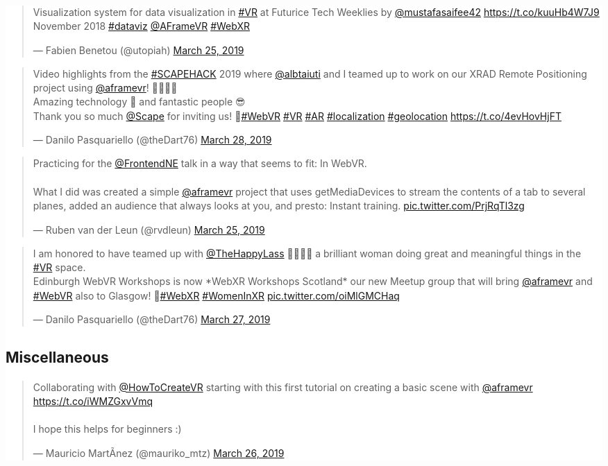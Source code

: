 
<blockquote class="twitter-tweet"><p lang="en" dir="ltr">Visualization system for data visualization in <a href="https://twitter.com/hashtag/VR?src=hash&amp;ref_src=twsrc%5Etfw">#VR</a> at Futurice Tech Weeklies by <a href="https://twitter.com/mustafasaifee42?ref_src=twsrc%5Etfw">@mustafasaifee42</a> <a href="https://t.co/kuuHb4W7J9">https://t.co/kuuHb4W7J9</a> November 2018 <a href="https://twitter.com/hashtag/dataviz?src=hash&amp;ref_src=twsrc%5Etfw">#dataviz</a> <a href="https://twitter.com/aframevr?ref_src=twsrc%5Etfw">@AFrameVR</a> <a href="https://twitter.com/hashtag/WebXR?src=hash&amp;ref_src=twsrc%5Etfw">#WebXR</a></p>&mdash; Fabien Benetou (@utopiah) <a href="https://twitter.com/utopiah/status/1110067449842540544?ref_src=twsrc%5Etfw">March 25, 2019</a></blockquote>


<blockquote class="twitter-tweet"><p lang="en" dir="ltr">Video highlights from the <a href="https://twitter.com/hashtag/SCAPEHACK?src=hash&amp;ref_src=twsrc%5Etfw">#SCAPEHACK</a> 2019 where <a href="https://twitter.com/albtaiuti?ref_src=twsrc%5Etfw">@albtaiuti</a> and I teamed up to work on our XRAD Remote Positioning project using <a href="https://twitter.com/aframevr?ref_src=twsrc%5Etfw">@aframevr</a>! 👨‍💻👨‍💻<br>Amazing technology 🚀  and fantastic people 😎<br>Thank you so much <a href="https://twitter.com/Scape?ref_src=twsrc%5Etfw">@Scape</a> for inviting us! 🙏<a href="https://twitter.com/hashtag/WebVR?src=hash&amp;ref_src=twsrc%5Etfw">#WebVR</a> <a href="https://twitter.com/hashtag/VR?src=hash&amp;ref_src=twsrc%5Etfw">#VR</a> <a href="https://twitter.com/hashtag/AR?src=hash&amp;ref_src=twsrc%5Etfw">#AR</a> <a href="https://twitter.com/hashtag/localization?src=hash&amp;ref_src=twsrc%5Etfw">#localization</a> <a href="https://twitter.com/hashtag/geolocation?src=hash&amp;ref_src=twsrc%5Etfw">#geolocation</a> <a href="https://t.co/4evHovHjFT">https://t.co/4evHovHjFT</a></p>&mdash; Danilo Pasquariello (@theDart76) <a href="https://twitter.com/theDart76/status/1111362524648271872?ref_src=twsrc%5Etfw">March 28, 2019</a></blockquote>


<blockquote class="twitter-tweet"><p lang="en" dir="ltr">Practicing for the <a href="https://twitter.com/FrontendNE?ref_src=twsrc%5Etfw">@FrontendNE</a> talk in a way that seems to fit: In WebVR.<br><br>What I did was created a simple <a href="https://twitter.com/aframevr?ref_src=twsrc%5Etfw">@aframevr</a> project that uses getMediaDevices to stream the contents of a tab to several planes, added an audience that always looks at you, and presto: Instant training. <a href="https://t.co/PrjRqTl3zg">pic.twitter.com/PrjRqTl3zg</a></p>&mdash; Ruben van der Leun (@rvdleun) <a href="https://twitter.com/rvdleun/status/1110293236139069440?ref_src=twsrc%5Etfw">March 25, 2019</a></blockquote>


<blockquote class="twitter-tweet"><p lang="en" dir="ltr">I am honored to have teamed up with <a href="https://twitter.com/TheHappyLass?ref_src=twsrc%5Etfw">@TheHappyLass</a> 👨‍💻👩‍💻 a brilliant woman doing great and meaningful things in the <a href="https://twitter.com/hashtag/VR?src=hash&amp;ref_src=twsrc%5Etfw">#VR</a> space.<br>Edinburgh WebVR Workshops is now *WebXR Workshops Scotland* our new Meetup group that will bring <a href="https://twitter.com/aframevr?ref_src=twsrc%5Etfw">@aframevr</a> and <a href="https://twitter.com/hashtag/WebVR?src=hash&amp;ref_src=twsrc%5Etfw">#WebVR</a> also to Glasgow! 🏴󠁧󠁢󠁳󠁣󠁴󠁿<a href="https://twitter.com/hashtag/WebXR?src=hash&amp;ref_src=twsrc%5Etfw">#WebXR</a> <a href="https://twitter.com/hashtag/WomenInXR?src=hash&amp;ref_src=twsrc%5Etfw">#WomenInXR</a> <a href="https://t.co/oiMlGMCHaq">pic.twitter.com/oiMlGMCHaq</a></p>&mdash; Danilo Pasquariello (@theDart76) <a href="https://twitter.com/theDart76/status/1110809258352918528?ref_src=twsrc%5Etfw">March 27, 2019</a></blockquote>


</div>


## Miscellaneous

<div class="tweets">
<blockquote class="twitter-tweet" data-lang="en"><p lang="en" dir="ltr">Collaborating with <a href="https://twitter.com/HowToCreateVR?ref_src=twsrc%5Etfw">@HowToCreateVR</a> starting with this first tutorial on creating a basic scene with <a href="https://twitter.com/aframevr?ref_src=twsrc%5Etfw">@aframevr</a> <a href="https://t.co/iWMZGxvVmq">https://t.co/iWMZGxvVmq</a><br><br>I hope this helps for beginners :)</p>&mdash; Mauricio MartÃ­nez (@mauriko_mtz) <a href="https://twitter.com/mauriko_mtz/status/1110640523440586752?ref_src=twsrc%5Etfw">March 26, 2019</a></blockquote>
